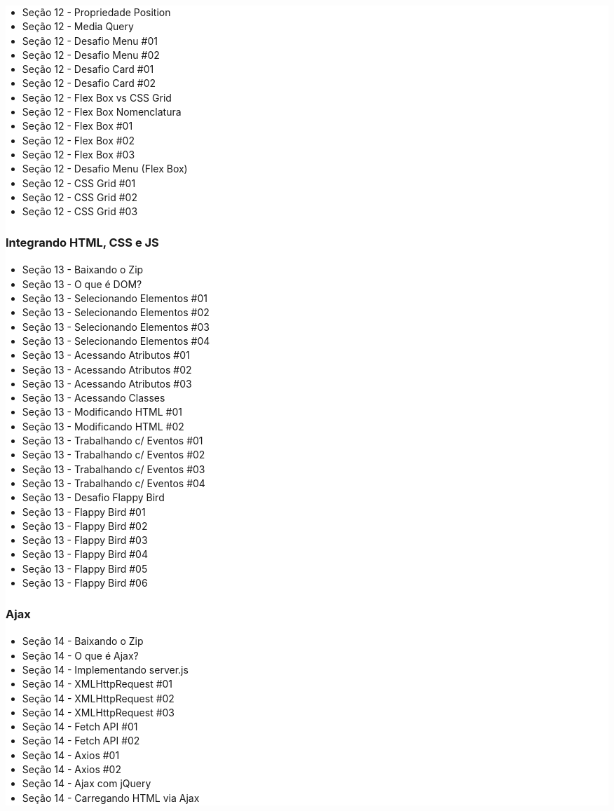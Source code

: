 - Seção 12 - Propriedade Position
- Seção 12 - Media Query
- Seção 12 - Desafio Menu #01
- Seção 12 - Desafio Menu #02
- Seção 12 - Desafio Card #01
- Seção 12 - Desafio Card #02
- Seção 12 - Flex Box vs CSS Grid
- Seção 12 - Flex Box Nomenclatura
- Seção 12 - Flex Box #01
- Seção 12 - Flex Box #02
- Seção 12 - Flex Box #03
- Seção 12 - Desafio Menu (Flex Box)
- Seção 12 - CSS Grid #01
- Seção 12 - CSS Grid #02
- Seção 12 - CSS Grid #03

### Integrando HTML, CSS e JS

- Seção 13 - Baixando o Zip
- Seção 13 - O que é DOM?
- Seção 13 - Selecionando Elementos #01
- Seção 13 - Selecionando Elementos #02
- Seção 13 - Selecionando Elementos #03
- Seção 13 - Selecionando Elementos #04
- Seção 13 - Acessando Atributos #01
- Seção 13 - Acessando Atributos #02
- Seção 13 - Acessando Atributos #03
- Seção 13 - Acessando Classes
- Seção 13 - Modificando HTML #01
- Seção 13 - Modificando HTML #02
- Seção 13 - Trabalhando c/ Eventos #01
- Seção 13 - Trabalhando c/ Eventos #02
- Seção 13 - Trabalhando c/ Eventos #03
- Seção 13 - Trabalhando c/ Eventos #04
- Seção 13 - Desafio Flappy Bird
- Seção 13 - Flappy Bird #01
- Seção 13 - Flappy Bird #02
- Seção 13 - Flappy Bird #03
- Seção 13 - Flappy Bird #04
- Seção 13 - Flappy Bird #05
- Seção 13 - Flappy Bird #06

### Ajax

- Seção 14 - Baixando o Zip
- Seção 14 - O que é Ajax?
- Seção 14 - Implementando server.js
- Seção 14 - XMLHttpRequest #01
- Seção 14 - XMLHttpRequest #02
- Seção 14 - XMLHttpRequest #03
- Seção 14 - Fetch API #01
- Seção 14 - Fetch API #02
- Seção 14 - Axios #01
- Seção 14 - Axios #02
- Seção 14 - Ajax com jQuery
- Seção 14 - Carregando HTML via Ajax
